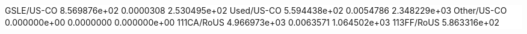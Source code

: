 </td>
</tr>
<tr>
<td style="text-align:left;">
GSLE/US-CO
</td>
<td style="text-align:right;">
8.569876e+02
</td>
<td style="text-align:right;">
0.0000308
</td>
<td style="text-align:right;">
2.530495e+02
</td>
</tr>
<tr>
<td style="text-align:left;">
Used/US-CO
</td>
<td style="text-align:right;">
5.594438e+02
</td>
<td style="text-align:right;">
0.0054786
</td>
<td style="text-align:right;">
2.348229e+03
</td>
</tr>
<tr>
<td style="text-align:left;">
Other/US-CO
</td>
<td style="text-align:right;">
0.000000e+00
</td>
<td style="text-align:right;">
0.0000000
</td>
<td style="text-align:right;">
0.000000e+00
</td>
</tr>
<tr>
<td style="text-align:left;">
111CA/RoUS
</td>
<td style="text-align:right;">
4.966973e+03
</td>
<td style="text-align:right;">
0.0063571
</td>
<td style="text-align:right;">
1.064502e+03
</td>
</tr>
<tr>
<td style="text-align:left;">
113FF/RoUS
</td>
<td style="text-align:right;">
5.863316e+02